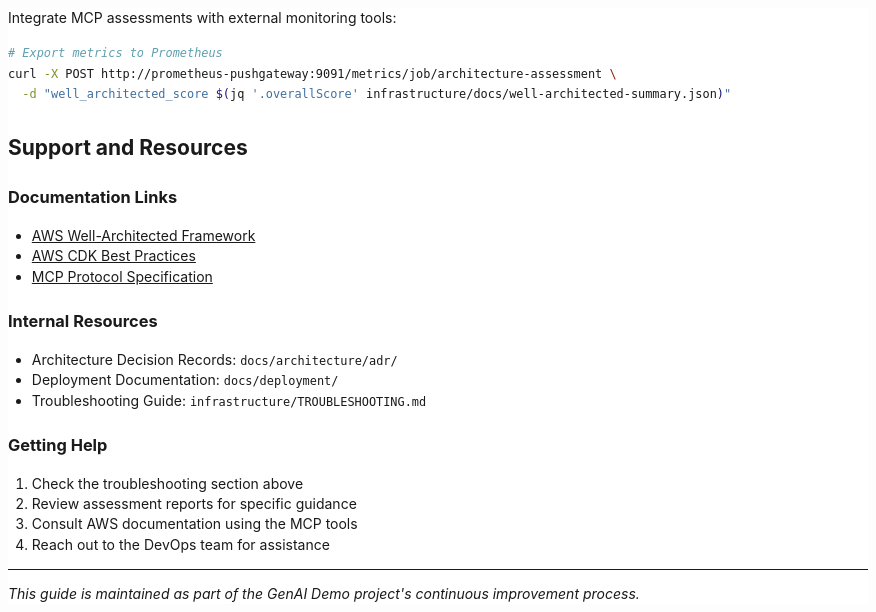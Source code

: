 Integrate MCP assessments with external monitoring tools:

```bash
# Export metrics to Prometheus
curl -X POST http://prometheus-pushgateway:9091/metrics/job/architecture-assessment \
  -d "well_architected_score $(jq '.overallScore' infrastructure/docs/well-architected-summary.json)"
```

## Support and Resources

### Documentation Links

- [AWS Well-Architected Framework](https://aws.amazon.com/architecture/well-architected/)
- [AWS CDK Best Practices](https://docs.aws.amazon.com/cdk/v2/guide/best-practices.html)
- [MCP Protocol Specification](https://modelcontextprotocol.io/)

### Internal Resources

- Architecture Decision Records: `docs/architecture/adr/`
- Deployment Documentation: `docs/deployment/`
- Troubleshooting Guide: `infrastructure/TROUBLESHOOTING.md`

### Getting Help

1. Check the troubleshooting section above
2. Review assessment reports for specific guidance
3. Consult AWS documentation using the MCP tools
4. Reach out to the DevOps team for assistance

---

*This guide is maintained as part of the GenAI Demo project's continuous improvement process.*
